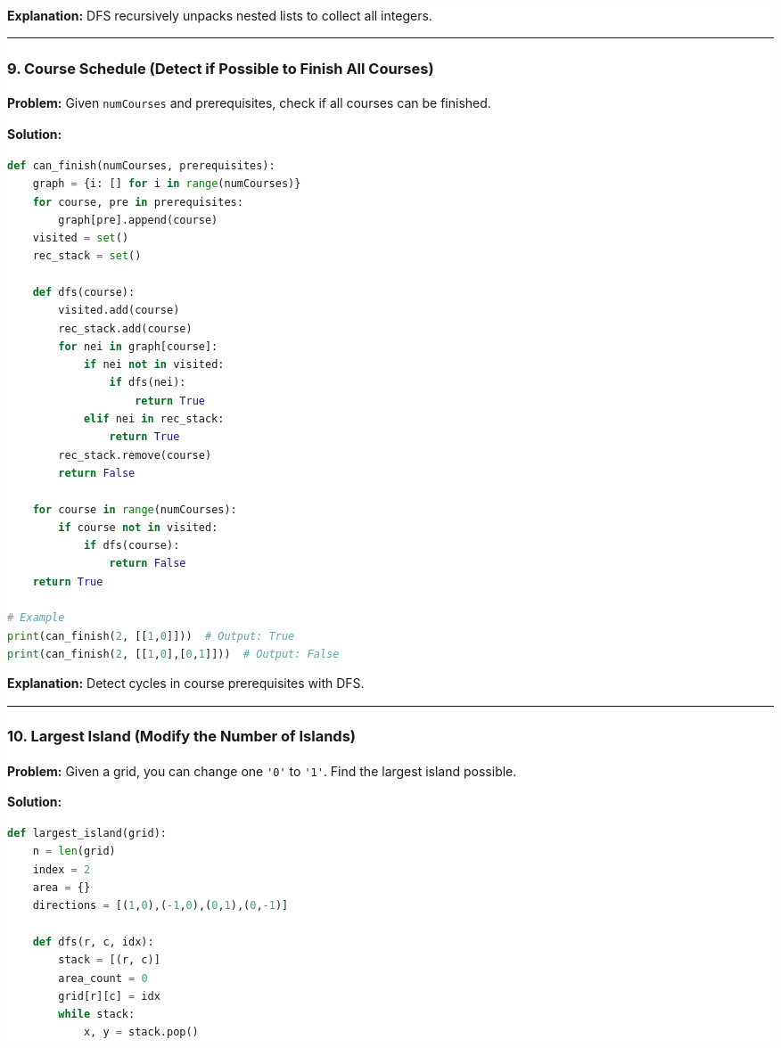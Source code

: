 **Explanation:**
DFS recursively unpacks nested lists to collect all integers.

---

### 9. **Course Schedule (Detect if Possible to Finish All Courses)**

**Problem:** Given `numCourses` and prerequisites, check if all courses can be finished.

**Solution:**

```python
def can_finish(numCourses, prerequisites):
    graph = {i: [] for i in range(numCourses)}
    for course, pre in prerequisites:
        graph[pre].append(course)
    visited = set()
    rec_stack = set()

    def dfs(course):
        visited.add(course)
        rec_stack.add(course)
        for nei in graph[course]:
            if nei not in visited:
                if dfs(nei):
                    return True
            elif nei in rec_stack:
                return True
        rec_stack.remove(course)
        return False

    for course in range(numCourses):
        if course not in visited:
            if dfs(course):
                return False
    return True

# Example
print(can_finish(2, [[1,0]]))  # Output: True
print(can_finish(2, [[1,0],[0,1]]))  # Output: False
```

**Explanation:**
Detect cycles in course prerequisites with DFS.

---

### 10. **Largest Island (Modify the Number of Islands)**

**Problem:** Given a grid, you can change one `'0'` to `'1'`. Find the largest island possible.

**Solution:**

```python
def largest_island(grid):
    n = len(grid)
    index = 2
    area = {}
    directions = [(1,0),(-1,0),(0,1),(0,-1)]

    def dfs(r, c, idx):
        stack = [(r, c)]
        area_count = 0
        grid[r][c] = idx
        while stack:
            x, y = stack.pop()
```